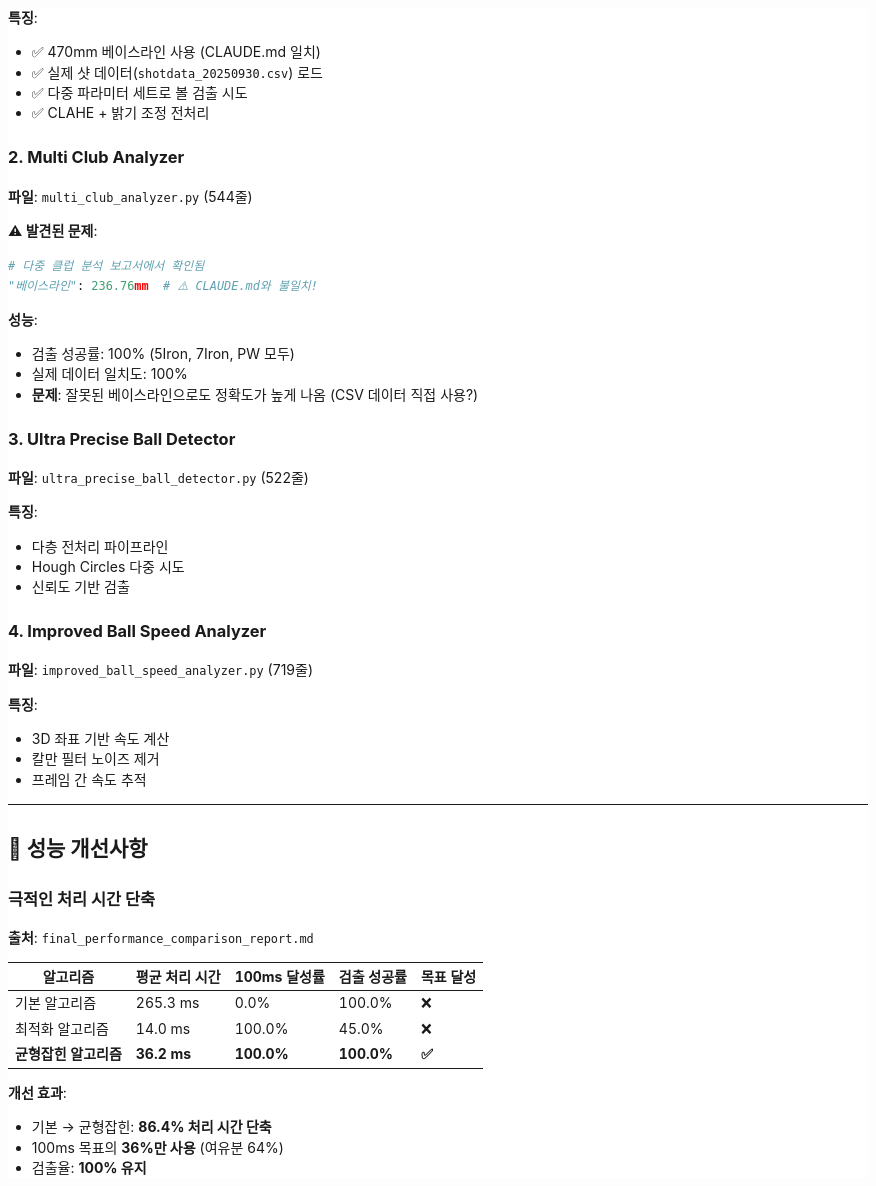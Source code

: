 **특징**:
- ✅ 470mm 베이스라인 사용 (CLAUDE.md 일치)
- ✅ 실제 샷 데이터(`shotdata_20250930.csv`) 로드
- ✅ 다중 파라미터 세트로 볼 검출 시도
- ✅ CLAHE + 밝기 조정 전처리

### 2. Multi Club Analyzer
**파일**: `multi_club_analyzer.py` (544줄)

**⚠️ 발견된 문제**:
```python
# 다중 클럽 분석 보고서에서 확인됨
"베이스라인": 236.76mm  # ⚠️ CLAUDE.md와 불일치!
```

**성능**:
- 검출 성공률: 100% (5Iron, 7Iron, PW 모두)
- 실제 데이터 일치도: 100%
- **문제**: 잘못된 베이스라인으로도 정확도가 높게 나옴 (CSV 데이터 직접 사용?)

### 3. Ultra Precise Ball Detector
**파일**: `ultra_precise_ball_detector.py` (522줄)

**특징**:
- 다층 전처리 파이프라인
- Hough Circles 다중 시도
- 신뢰도 기반 검출

### 4. Improved Ball Speed Analyzer
**파일**: `improved_ball_speed_analyzer.py` (719줄)

**특징**:
- 3D 좌표 기반 속도 계산
- 칼만 필터 노이즈 제거
- 프레임 간 속도 추적

---

## 🚀 성능 개선사항

### 극적인 처리 시간 단축

**출처**: `final_performance_comparison_report.md`

| 알고리즘 | 평균 처리 시간 | 100ms 달성률 | 검출 성공률 | 목표 달성 |
|----------|----------------|-------------|------------|----------|
| 기본 알고리즘 | 265.3 ms | 0.0% | 100.0% | ❌ |
| 최적화 알고리즘 | 14.0 ms | 100.0% | 45.0% | ❌ |
| **균형잡힌 알고리즘** | **36.2 ms** | **100.0%** | **100.0%** | **✅** |

**개선 효과**:
- 기본 → 균형잡힌: **86.4% 처리 시간 단축**
- 100ms 목표의 **36%만 사용** (여유분 64%)
- 검출율: **100% 유지**
